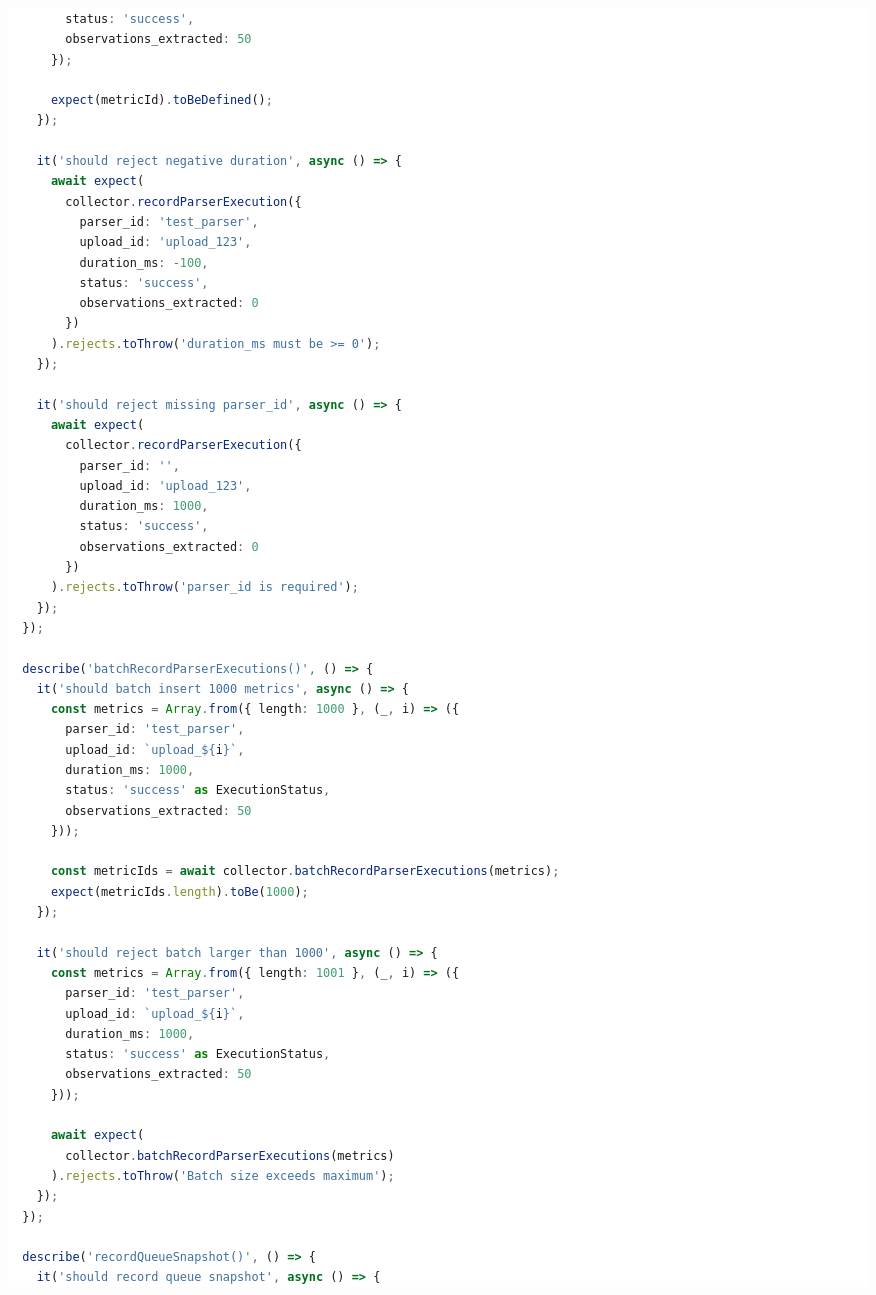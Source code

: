 ```typescript
        status: 'success',
        observations_extracted: 50
      });

      expect(metricId).toBeDefined();
    });

    it('should reject negative duration', async () => {
      await expect(
        collector.recordParserExecution({
          parser_id: 'test_parser',
          upload_id: 'upload_123',
          duration_ms: -100,
          status: 'success',
          observations_extracted: 0
        })
      ).rejects.toThrow('duration_ms must be >= 0');
    });

    it('should reject missing parser_id', async () => {
      await expect(
        collector.recordParserExecution({
          parser_id: '',
          upload_id: 'upload_123',
          duration_ms: 1000,
          status: 'success',
          observations_extracted: 0
        })
      ).rejects.toThrow('parser_id is required');
    });
  });

  describe('batchRecordParserExecutions()', () => {
    it('should batch insert 1000 metrics', async () => {
      const metrics = Array.from({ length: 1000 }, (_, i) => ({
        parser_id: 'test_parser',
        upload_id: `upload_${i}`,
        duration_ms: 1000,
        status: 'success' as ExecutionStatus,
        observations_extracted: 50
      }));

      const metricIds = await collector.batchRecordParserExecutions(metrics);
      expect(metricIds.length).toBe(1000);
    });

    it('should reject batch larger than 1000', async () => {
      const metrics = Array.from({ length: 1001 }, (_, i) => ({
        parser_id: 'test_parser',
        upload_id: `upload_${i}`,
        duration_ms: 1000,
        status: 'success' as ExecutionStatus,
        observations_extracted: 50
      }));

      await expect(
        collector.batchRecordParserExecutions(metrics)
      ).rejects.toThrow('Batch size exceeds maximum');
    });
  });

  describe('recordQueueSnapshot()', () => {
    it('should record queue snapshot', async () => {
```